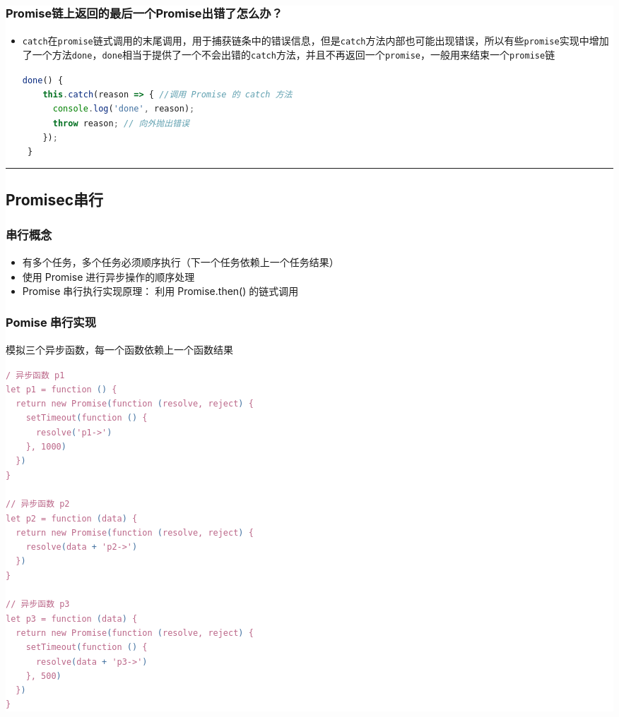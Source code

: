### **Promise链上返回的最后一个Promise出错了怎么办？**

* `catch`在`promise`链式调用的末尾调用，用于捕获链条中的错误信息，但是`catch`方法内部也可能出现错误，所以有些`promise`实现中增加了一个方法`done`，`done`相当于提供了一个不会出错的`catch`方法，并且不再返回一个`promise`，一般用来结束一个`promise`链

  ```javascript
  done() {
      this.catch(reason => { //调用 Promise 的 catch 方法
        console.log('done', reason);
        throw reason; // 向外抛出错误
      });
   }
  ```






----



## Promisec串行

### 串行概念

* 有多个任务，多个任务必须顺序执行（下一个任务依赖上一个任务结果）
* 使用 Promise 进行异步操作的顺序处理
* Promise 串行执行实现原理： 利用 Promise.then() 的链式调用

### Pomise 串行实现

模拟三个异步函数，每一个函数依赖上一个函数结果

```javascript
/ 异步函数 p1
let p1 = function () {
  return new Promise(function (resolve, reject) {
    setTimeout(function () {
      resolve('p1->')
    }, 1000)
  })
}

// 异步函数 p2
let p2 = function (data) {
  return new Promise(function (resolve, reject) {
    resolve(data + 'p2->')
  })
}

// 异步函数 p3
let p3 = function (data) {
  return new Promise(function (resolve, reject) {
    setTimeout(function () {
      resolve(data + 'p3->')
    }, 500)
  })
}
```
